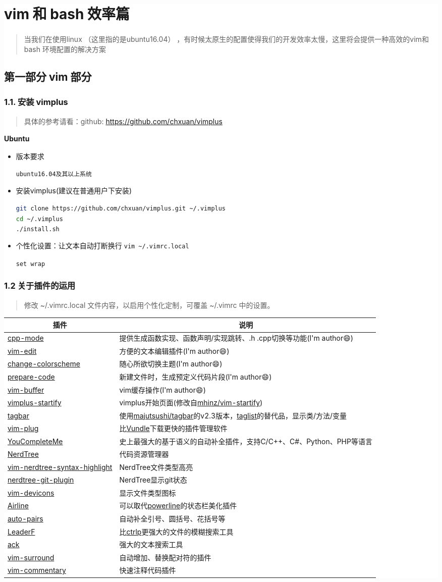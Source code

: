 # vim 和 bash 效率篇
> 当我们在使用linux （这里指的是ubuntu16.04） ，有时候太原生的配置使得我们的开发效率太慢，这里将会提供一种高效的vim和 bash 环境配置的解决方案

## 第一部分 vim 部分

### 1.1. 安装 vimplus
> 具体的参考请看：github: https://github.com/chxuan/vimplus

**Ubuntu**
* 版本要求
    ```sh
    ubuntu16.04及其以上系统
    ```
* 安装vimplus(建议在普通用户下安装)
    ```sh
    git clone https://github.com/chxuan/vimplus.git ~/.vimplus
    cd ~/.vimplus
    ./install.sh
    ```
    
* 个性化设置：让文本自动打断换行 `vim ~/.vimrc.local`
    ```
    set wrap
    ```
 ### 1.2 关于插件的运用
 > 修改 ~/.vimrc.local 文件内容，以启用个性化定制，可覆盖 ~/.vimrc 中的设置。
 
 | 插件                                | 说明                                                                           |
| -------                             | -----                                                                          |
| [cpp-mode][58]                      | 提供生成函数实现、函数声明/实现跳转、.h .cpp切换等功能(I'm author:smile:)      |
| [vim-edit][72]                      | 方便的文本编辑插件(I'm author:smile:)                                          |
| [change-colorscheme][27]            | 随心所欲切换主题(I'm author:smile:)                                            |
| [prepare-code][67]                  | 新建文件时，生成预定义代码片段(I'm author:smile:)                              |
| [vim-buffer][70]                    | vim缓存操作(I'm author:smile:)                                                 |
| [vimplus-startify][66]              | vimplus开始页面(修改自[mhinz/vim-startify][25])                                |
| [tagbar][74]                        | 使用[majutsushi/tagbar][13]的v2.3版本，[taglist][14]的替代品，显示类/方法/变量 |
| [vim-plug][4]                       | 比[Vundle][54]下载更快的插件管理软件                                           |
| [YouCompleteMe][5]                  | 史上最强大的基于语义的自动补全插件，支持C/C++、C#、Python、PHP等语言           |
| [NerdTree][6]                       | 代码资源管理器                                                                 |
| [vim-nerdtree-syntax-highlight][52] | NerdTree文件类型高亮                                                           |
| [nerdtree-git-plugin][53]           | NerdTree显示git状态                                                            |
| [vim-devicons][15]                  | 显示文件类型图标                                                               |
| [Airline][8]                        | 可以取代[powerline][9]的状态栏美化插件                                         |
| [auto-pairs][10]                    | 自动补全引号、圆括号、花括号等                                                 |
| [LeaderF][56]                       | 比[ctrlp][12]更强大的文件的模糊搜索工具                                        |
| [ack][62]                           | 强大的文本搜索工具                                                             |
| [vim-surround][16]                  | 自动增加、替换配对符的插件                                                     |
| [vim-commentary][17]                | 快速注释代码插件                                                               |

[1]: https://raw.githubusercontent.com/chxuan/vimplus/master/screenshots/vimplus-logo.png
[2]: https://raw.githubusercontent.com/chxuan/vimplus/master/screenshots/main.png
[3]: https://brew.sh/
[4]: https://github.com/junegunn/vim-plug
[5]: https://github.com/Valloric/YouCompleteMe
[6]: https://github.com/scrooloose/nerdtree
[8]: https://github.com/vim-airline/vim-airline
[9]: https://github.com/powerline/powerline
[10]: https://github.com/jiangmiao/auto-pairs
[12]: https://github.com/ctrlpvim/ctrlp.vim
[13]: https://github.com/majutsushi/tagbar
[14]: https://github.com/vim-scripts/taglist.vim
[15]: https://github.com/ryanoasis/vim-devicons
[16]: https://github.com/tpope/vim-surround
[17]: https://github.com/tpope/vim-commentary
[18]: https://github.com/tpope/vim-repeat
[19]: https://github.com/tpope/vim-endwise
[20]: https://github.com/godlygeek/tabular
[23]: https://github.com/easymotion/vim-easymotion
[24]: https://github.com/haya14busa/incsearch.vim
[25]: https://github.com/mhinz/vim-startify
[26]: https://github.com/iamcco/markdown-preview.vim
[27]: https://github.com/chxuan/change-colorscheme
[36]: https://github.com/tpope/vim-fugitive
[37]: https://pan.baidu.com/s/1-Z_U-eKbkMQqmI03qTzmFw
[38]: https://github.com/Valloric/YouCompleteMe
[39]: https://github.com/chxuan/vimplus/issues
[50]: https://github.com/junegunn/vim-slash
[51]: https://github.com/ryanoasis/nerd-fonts
[52]: https://github.com/tiagofumo/vim-nerdtree-syntax-highlight
[53]: https://github.com/Xuyuanp/nerdtree-git-plugin
[54]: https://github.com/VundleVim/Vundle.vim
[56]: https://github.com/Yggdroot/LeaderF
[57]: https://github.com/Shougo/echodoc.vim
[58]: https://github.com/chxuan/cpp-mode
[59]: https://github.com/chxuan/vimplus/blob/master/help.md
[60]: https://github.com/terryma/vim-smooth-scroll
[62]: https://github.com/mileszs/ack.vim
[64]: https://github.com/junegunn/gv.vim
[65]: https://raw.githubusercontent.com/terryma/vim-multiple-cursors/master/assets/example1.gif
[66]: https://github.com/chxuan/vimplus-startify
[67]: https://github.com/chxuan/prepare-code
[68]: https://github.com/rhysd/clever-f.vim
[69]: https://github.com/rhysd/github-complete.vim
[70]: https://github.com/chxuan/vim-buffer
[72]: https://github.com/chxuan/vim-edit
[74]: https://github.com/chxuan/tagbar
[75]: https://github.com/chxuan/vimplus/blob/master/LICENSE